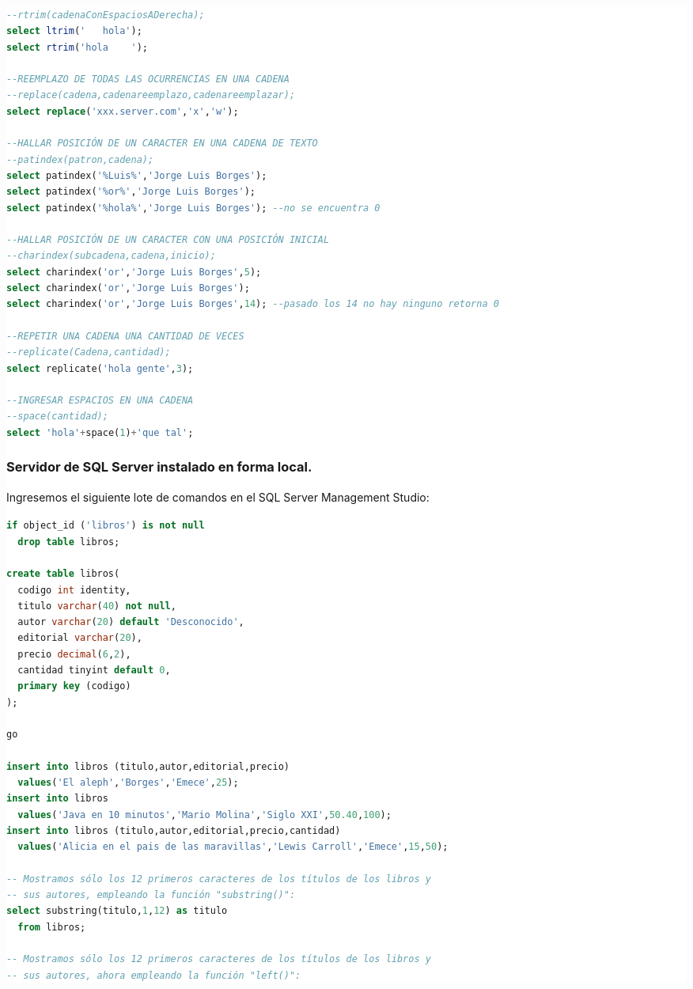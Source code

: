 ```sql
--rtrim(cadenaConEspaciosADerecha);
select ltrim('   hola');
select rtrim('hola    ');

--REEMPLAZO DE TODAS LAS OCURRENCIAS EN UNA CADENA
--replace(cadena,cadenareemplazo,cadenareemplazar);
select replace('xxx.server.com','x','w');

--HALLAR POSICIÓN DE UN CARACTER EN UNA CADENA DE TEXTO
--patindex(patron,cadena);
select patindex('%Luis%','Jorge Luis Borges');
select patindex('%or%','Jorge Luis Borges');
select patindex('%hola%','Jorge Luis Borges'); --no se encuentra 0

--HALLAR POSICIÓN DE UN CARACTER CON UNA POSICIÓN INICIAL
--charindex(subcadena,cadena,inicio);
select charindex('or','Jorge Luis Borges',5);
select charindex('or','Jorge Luis Borges');
select charindex('or','Jorge Luis Borges',14); --pasado los 14 no hay ninguno retorna 0

--REPETIR UNA CADENA UNA CANTIDAD DE VECES
--replicate(Cadena,cantidad);
select replicate('hola gente',3);

--INGRESAR ESPACIOS EN UNA CADENA
--space(cantidad);
select 'hola'+space(1)+'que tal';
```



### Servidor de SQL Server instalado en forma local.

Ingresemos el siguiente lote de comandos en el SQL Server Management Studio:

```sql
if object_id ('libros') is not null
  drop table libros;

create table libros(
  codigo int identity,
  titulo varchar(40) not null,
  autor varchar(20) default 'Desconocido',
  editorial varchar(20),
  precio decimal(6,2),
  cantidad tinyint default 0,
  primary key (codigo)
);

go

insert into libros (titulo,autor,editorial,precio)
  values('El aleph','Borges','Emece',25);
insert into libros
  values('Java en 10 minutos','Mario Molina','Siglo XXI',50.40,100);
insert into libros (titulo,autor,editorial,precio,cantidad)
  values('Alicia en el pais de las maravillas','Lewis Carroll','Emece',15,50);

-- Mostramos sólo los 12 primeros caracteres de los títulos de los libros y
-- sus autores, empleando la función "substring()":
select substring(titulo,1,12) as titulo
  from libros;

-- Mostramos sólo los 12 primeros caracteres de los títulos de los libros y
-- sus autores, ahora empleando la función "left()":
```